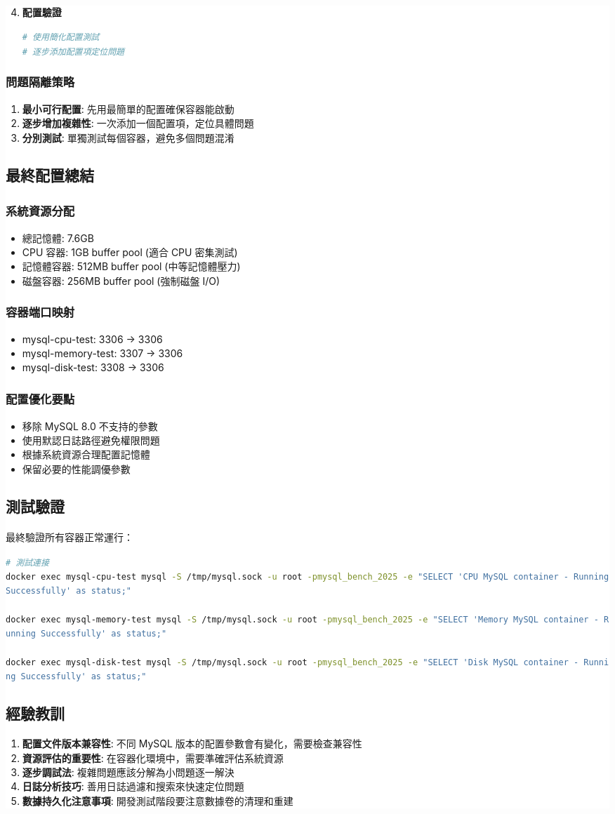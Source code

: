 4. **配置驗證**
   ```bash
   # 使用簡化配置測試
   # 逐步添加配置項定位問題
   ```

### 問題隔離策略

1. **最小可行配置**: 先用最簡單的配置確保容器能啟動
2. **逐步增加複雜性**: 一次添加一個配置項，定位具體問題
3. **分別測試**: 單獨測試每個容器，避免多個問題混淆

## 最終配置總結

### 系統資源分配
- 總記憶體: 7.6GB
- CPU 容器: 1GB buffer pool (適合 CPU 密集測試)
- 記憶體容器: 512MB buffer pool (中等記憶體壓力)
- 磁盤容器: 256MB buffer pool (強制磁盤 I/O)

### 容器端口映射
- mysql-cpu-test: 3306 → 3306
- mysql-memory-test: 3307 → 3306  
- mysql-disk-test: 3308 → 3306

### 配置優化要點
- 移除 MySQL 8.0 不支持的參數
- 使用默認日誌路徑避免權限問題
- 根據系統資源合理配置記憶體
- 保留必要的性能調優參數

## 測試驗證

最終驗證所有容器正常運行：

```bash
# 測試連接
docker exec mysql-cpu-test mysql -S /tmp/mysql.sock -u root -pmysql_bench_2025 -e "SELECT 'CPU MySQL container - Running Successfully' as status;"

docker exec mysql-memory-test mysql -S /tmp/mysql.sock -u root -pmysql_bench_2025 -e "SELECT 'Memory MySQL container - Running Successfully' as status;"

docker exec mysql-disk-test mysql -S /tmp/mysql.sock -u root -pmysql_bench_2025 -e "SELECT 'Disk MySQL container - Running Successfully' as status;"
```

## 經驗教訓

1. **配置文件版本兼容性**: 不同 MySQL 版本的配置參數會有變化，需要檢查兼容性
2. **資源評估的重要性**: 在容器化環境中，需要準確評估系統資源
3. **逐步調試法**: 複雜問題應該分解為小問題逐一解決
4. **日誌分析技巧**: 善用日誌過濾和搜索來快速定位問題
5. **數據持久化注意事項**: 開發測試階段要注意數據卷的清理和重建
